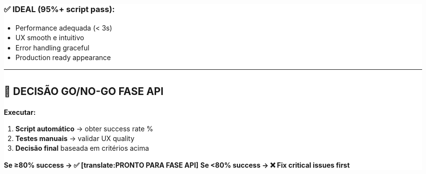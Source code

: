 ### **✅ IDEAL (95%+ script pass):**
- Performance adequada (< 3s)
- UX smooth e intuitivo
- Error handling graceful
- Production ready appearance

---

## 🎯 **DECISÃO GO/NO-GO FASE API**

**Executar:**
1. **Script automático** → obter success rate %
2. **Testes manuais** → validar UX quality
3. **Decisão final** baseada em critérios acima

**Se ≥80% success → ✅ [translate:PRONTO PARA FASE API]**
**Se <80% success → ❌ Fix critical issues first**